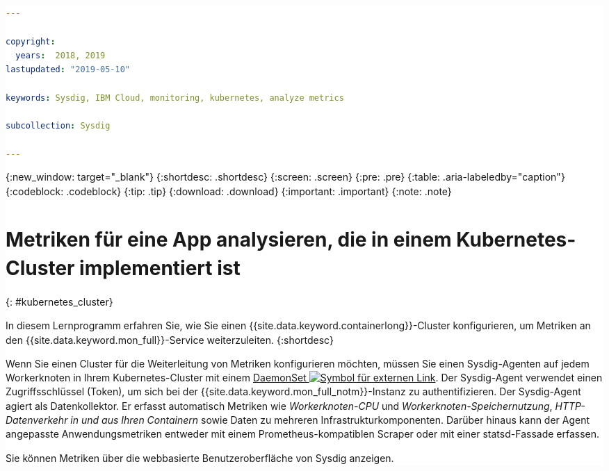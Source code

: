 ```yaml
---

copyright:
  years:  2018, 2019
lastupdated: "2019-05-10"

keywords: Sysdig, IBM Cloud, monitoring, kubernetes, analyze metrics

subcollection: Sysdig

---
```


{:new_window: target="_blank"}
{:shortdesc: .shortdesc}
{:screen: .screen}
{:pre: .pre}
{:table: .aria-labeledby="caption"}
{:codeblock: .codeblock}
{:tip: .tip}
{:download: .download}
{:important: .important}
{:note: .note}


# Metriken für eine App analysieren, die in einem Kubernetes-Cluster implementiert ist
{: #kubernetes_cluster}

In diesem Lernprogramm erfahren Sie, wie Sie einen {{site.data.keyword.containerlong}}-Cluster konfigurieren, um Metriken an den {{site.data.keyword.mon_full}}-Service weiterzuleiten.
{:shortdesc}

Wenn Sie einen Cluster für die Weiterleitung von Metriken konfigurieren möchten, müssen Sie einen Sysdig-Agenten auf jedem Workerknoten in Ihrem Kubernetes-Cluster mit einem [DaemonSet ![Symbol für externen Link](../../../icons/launch-glyph.svg "Symbol für externen Link")](https://kubernetes.io/docs/concepts/workloads/controllers/daemonset/). Der Sysdig-Agent verwendet einen Zugriffsschlüssel (Token), um sich bei der {{site.data.keyword.mon_full_notm}}-Instanz zu authentifizieren. Der Sysdig-Agent agiert als Datenkollektor. Er erfasst automatisch Metriken wie *Workerknoten-CPU* und *Workerknoten-Speichernutzung*, *HTTP-Datenverkehr in und aus Ihren Containern* sowie Daten zu mehreren Infrastrukturkomponenten. Darüber hinaus kann der Agent angepasste Anwendungsmetriken entweder mit einem Prometheus-kompatiblen Scraper oder mit einer statsd-Fassade erfassen. 

Sie können Metriken über die webbasierte Benutzeroberfläche von Sysdig anzeigen.
